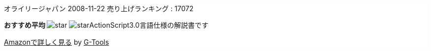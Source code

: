 オライリージャパン  2008-11-22
売り上げランキング : 17072

<strong>おすすめ平均 </strong><img src="http://g-images.amazon.com/images/G/01/detail/stars-5-0.gif" alt="star" />
<img src="http://g-images.amazon.com/images/G/01/detail/stars-5-0.gif" alt="star" />ActionScript3.0言語仕様の解説書です

<a href="http://www.amazon.co.jp/%E8%A9%B3%E8%AA%AC-ActionScript-3-0-Colin-Moock/dp/4873113873%3FSubscriptionId%3D0G91FPYVW6ZGWBH4Y9G2%26tag%3Dwarikiru-22%26linkCode%3Dxm2%26camp%3D2025%26creative%3D165953%26creativeASIN%3D4873113873" target="_blank">Amazonで詳しく見る</a> by <a href="http://www.goodpic.com/mt/aws/index.html">G-Tools</a></td>
</tr>
</tbody>
</table>
